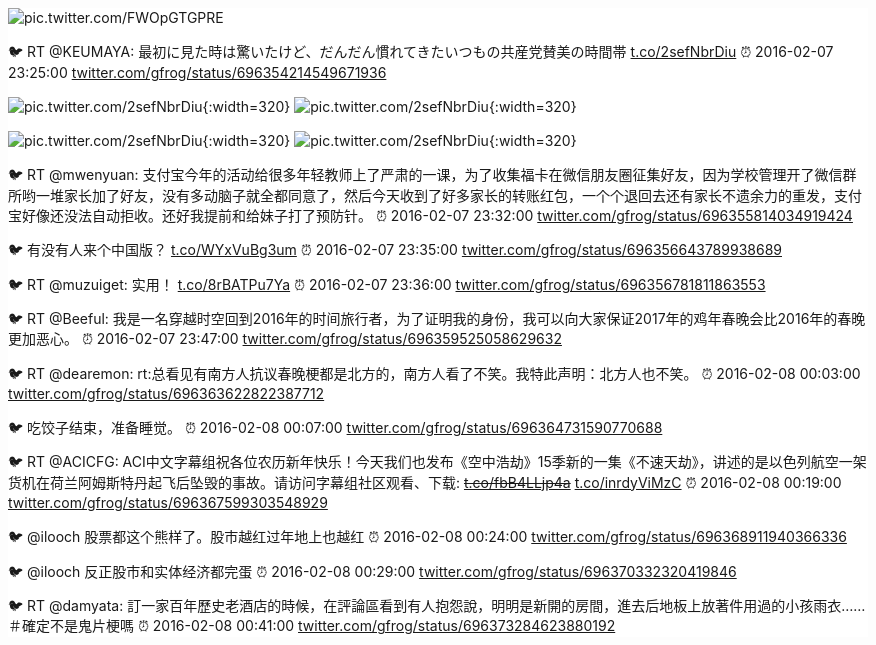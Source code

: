 ![pic.twitter.com/FWOpGTGPRE](https://pbs.twimg.com/media/Canqi6mUMAABmC1.jpg)

🐦 RT @KEUMAYA: 最初に見た時は驚いたけど、だんだん慣れてきたいつもの共産党賛美の時間帯 [t.co/2sefNbrDiu](https://twitter.com/KEUMAYA/status/696344342563147777/photo/1)
⏰ 2016-02-07 23:25:00
[twitter.com/gfrog/status/696354214549671936](http://twitter.com/gfrog/status/696354214549671936)

![pic.twitter.com/2sefNbrDiu](https://pbs.twimg.com/media/CanpeWmUEAAKjOP.jpg){:width=320}
![pic.twitter.com/2sefNbrDiu](https://pbs.twimg.com/media/CanpeWpUEAI8qwL.jpg){:width=320}

![pic.twitter.com/2sefNbrDiu](https://pbs.twimg.com/media/CanpeWpUkAIEx37.jpg){:width=320}
![pic.twitter.com/2sefNbrDiu](https://pbs.twimg.com/media/CanpeWuUYAAS9DW.jpg){:width=320}

🐦 RT @mwenyuan: 支付宝今年的活动给很多年轻教师上了严肃的一课，为了收集福卡在微信朋友圈征集好友，因为学校管理开了微信群所哟一堆家长加了好友，没有多动脑子就全都同意了，然后今天收到了好多家长的转账红包，一个个退回去还有家长不遗余力的重发，支付宝好像还没法自动拒收。还好我提前和给妹子打了预防针。
⏰ 2016-02-07 23:32:00
[twitter.com/gfrog/status/696355814034919424](http://twitter.com/gfrog/status/696355814034919424)

🐦 有没有人来个中国版？ [t.co/WYxVuBg3um](https://twitter.com/izzadzahari/status/688006141268197376)
⏰ 2016-02-07 23:35:00
[twitter.com/gfrog/status/696356643789938689](http://twitter.com/gfrog/status/696356643789938689)

🐦 RT @muzuiget: 实用！ [t.co/8rBATPu7Ya](https://twitter.com/binitamshah/status/696350999053619200)
⏰ 2016-02-07 23:36:00
[twitter.com/gfrog/status/696356781811863553](http://twitter.com/gfrog/status/696356781811863553)

🐦 RT @Beeful: 我是一名穿越时空回到2016年的时间旅行者，为了证明我的身份，我可以向大家保证2017年的鸡年春晚会比2016年的春晚更加恶心。
⏰ 2016-02-07 23:47:00
[twitter.com/gfrog/status/696359525058629632](http://twitter.com/gfrog/status/696359525058629632)

🐦 RT @dearemon: rt:总看见有南方人抗议春晚梗都是北方的，南方人看了不笑。我特此声明：北方人也不笑。
⏰ 2016-02-08 00:03:00
[twitter.com/gfrog/status/696363622822387712](http://twitter.com/gfrog/status/696363622822387712)

🐦 吃饺子结束，准备睡觉。
⏰ 2016-02-08 00:07:00
[twitter.com/gfrog/status/696364731590770688](http://twitter.com/gfrog/status/696364731590770688)

🐦 RT @ACICFG: ACI中文字幕组祝各位农历新年快乐！今天我们也发布《空中浩劫》15季新的一集《不速天劫》，讲述的是以色列航空一架货机在荷兰阿姆斯特丹起飞后坠毁的事故。请访问字幕组社区观看、下载: <s>[t.co/fbB4LLjp4a](https://t.co/fbB4LLjp4a)</s> [t.co/inrdyViMzC](https://twitter.com/ACICFG/status/696365269124575232/photo/1)
⏰ 2016-02-08 00:19:00
[twitter.com/gfrog/status/696367599303548929](http://twitter.com/gfrog/status/696367599303548929)

🐦 @ilooch 股票都这个熊样了。股市越红过年地上也越红
⏰ 2016-02-08 00:24:00
[twitter.com/gfrog/status/696368911940366336](http://twitter.com/gfrog/status/696368911940366336)

🐦 @ilooch 反正股市和实体经济都完蛋
⏰ 2016-02-08 00:29:00
[twitter.com/gfrog/status/696370332320419846](http://twitter.com/gfrog/status/696370332320419846)

🐦 RT @damyata: 訂一家百年歷史老酒店的時候，在評論區看到有人抱怨說，明明是新開的房間，進去后地板上放著件用過的小孩雨衣…… 
＃確定不是鬼片梗嗎
⏰ 2016-02-08 00:41:00
[twitter.com/gfrog/status/696373284623880192](http://twitter.com/gfrog/status/696373284623880192)
